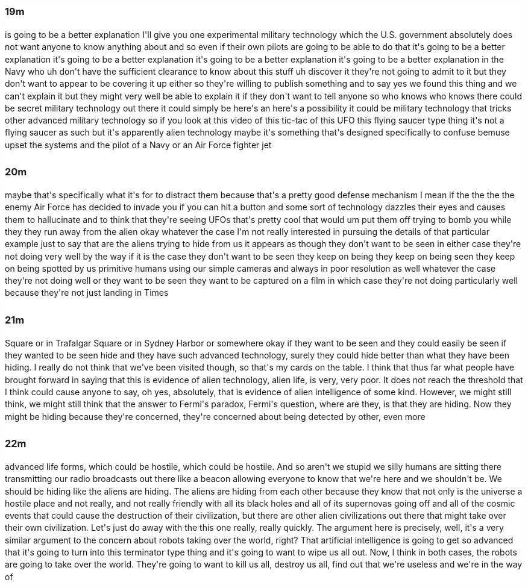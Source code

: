 ### 19m

is going to be a better explanation I'll give you one experimental military technology which the U.S. government absolutely does not want anyone to know anything about and so even if their own pilots are going to be able to do that it's going to be a better explanation it's going to be a better explanation it's going to be a better explanation it's going to be a better explanation in the Navy who uh don't have the sufficient clearance to know about this stuff uh discover it they're not going to admit to it but they don't want to appear to be covering it up either so they're willing to publish something and to say yes we found this thing and we can't explain it but they might very well be able to explain it if they don't want to tell anyone so who knows who knows there could be secret military technology out there it could simply be here's an here's a possibility it could be military technology that tricks other advanced military technology so if you look at this video of this tic-tac of this UFO this flying saucer type thing it's not a flying saucer as such but it's apparently alien technology maybe it's something that's designed specifically to confuse bemuse upset the systems and the pilot of a Navy or an Air Force fighter jet

### 20m

maybe that's specifically what it's for to distract them because that's a pretty good defense mechanism I mean if the the the the enemy Air Force has decided to invade you if you can hit a button and some sort of technology dazzles their eyes and causes them to hallucinate and to think that they're seeing UFOs that's pretty cool that would um put them off trying to bomb you while they they run away from the alien okay whatever the case I'm not really interested in pursuing the details of that particular example just to say that are the aliens trying to hide from us it appears as though they don't want to be seen in either case they're not doing very well by the way if it is the case they don't want to be seen they keep on being they keep on being seen they keep on being spotted by us primitive humans using our simple cameras and always in poor resolution as well whatever the case they're not doing well or they want to be seen they want to be captured on a film in which case they're not doing particularly well because they're not just landing in Times

### 21m

Square or in Trafalgar Square or in Sydney Harbor or somewhere okay if they want to be seen and they could easily be seen if they wanted to be seen hide and they have such advanced technology, surely they could hide better than what they have been hiding. I really do not think that we've been visited though, so that's my cards on the table. I think that thus far what people have brought forward in saying that this is evidence of alien technology, alien life, is very, very poor. It does not reach the threshold that I think could cause anyone to say, oh yes, absolutely, that is evidence of alien intelligence of some kind. However, we might still think, we might still think that the answer to Fermi's paradox, Fermi's question, where are they, is that they are hiding. Now they might be hiding because they're concerned, they're concerned about being detected by other, even more

### 22m

advanced life forms, which could be hostile, which could be hostile. And so aren't we stupid we silly humans are sitting there transmitting our radio broadcasts out there like a beacon allowing everyone to know that we're here and we shouldn't be. We should be hiding like the aliens are hiding. The aliens are hiding from each other because they know that not only is the universe a hostile place and not really, and not really friendly with all its black holes and all of its supernovas going off and all of the cosmic events that could cause the destruction of their civilization, but there are other alien civilizations out there that might take over their own civilization. Let's just do away with the this one really, really quickly. The argument here is precisely, well, it's a very similar argument to the concern about robots taking over the world, right? That artificial intelligence is going to get so advanced that it's going to turn into this terminator type thing and it's going to want to wipe us all out. Now, I think in both cases, the robots are going to take over the world. They're going to want to kill us all, destroy us all, find out that we're useless and we're in the way of

